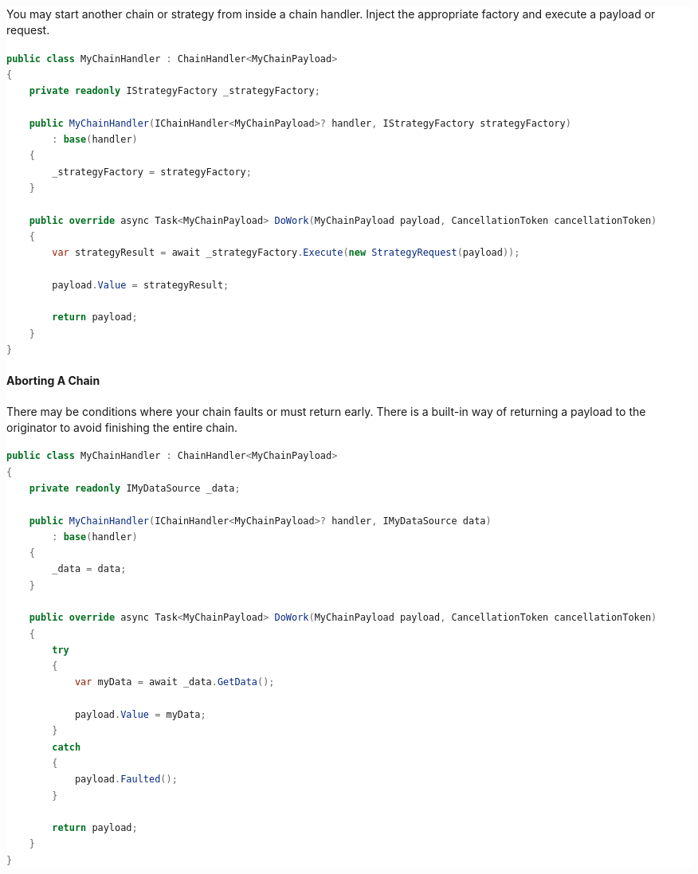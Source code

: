 You may start another chain or strategy from inside a chain handler. Inject the appropriate factory and execute a payload or request.

```csharp
public class MyChainHandler : ChainHandler<MyChainPayload>
{
    private readonly IStrategyFactory _strategyFactory;

    public MyChainHandler(IChainHandler<MyChainPayload>? handler, IStrategyFactory strategyFactory)
        : base(handler)
    {
        _strategyFactory = strategyFactory;
    }

    public override async Task<MyChainPayload> DoWork(MyChainPayload payload, CancellationToken cancellationToken)
    {
        var strategyResult = await _strategyFactory.Execute(new StrategyRequest(payload));

        payload.Value = strategyResult;

        return payload;
    }
}
```

#### Aborting A Chain

There may be conditions where your chain faults or must return early. There is a built-in way of returning a payload to the originator to avoid finishing the entire chain.

```csharp
public class MyChainHandler : ChainHandler<MyChainPayload>
{
    private readonly IMyDataSource _data;

    public MyChainHandler(IChainHandler<MyChainPayload>? handler, IMyDataSource data)
        : base(handler)
    {
        _data = data;
    }

    public override async Task<MyChainPayload> DoWork(MyChainPayload payload, CancellationToken cancellationToken)
    {
        try
        {
            var myData = await _data.GetData();

            payload.Value = myData;
        }
        catch
        {
            payload.Faulted();
        }

        return payload;
    }
}
```
